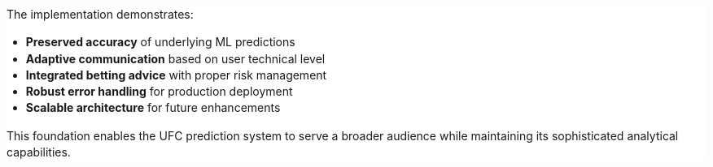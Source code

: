 The implementation demonstrates:
- **Preserved accuracy** of underlying ML predictions
- **Adaptive communication** based on user technical level
- **Integrated betting advice** with proper risk management
- **Robust error handling** for production deployment
- **Scalable architecture** for future enhancements

This foundation enables the UFC prediction system to serve a broader audience while maintaining its sophisticated analytical capabilities.